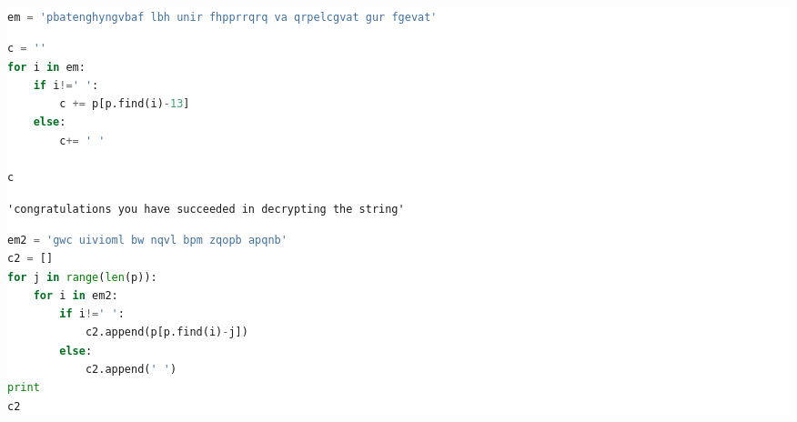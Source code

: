 ```python
em = 'pbatenghyngvbaf lbh unir fhpprrqrq va qrpelcgvat gur fgevat'
```


```python
c = ''
for i in em:
    if i!=' ':
        c += p[p.find(i)-13]
    else:
        c+= ' '

c
```




    'congratulations you have succeeded in decrypting the string'




```python
em2 = 'gwc uivioml bw nqvl bpm zqopb apqnb'
c2 = []
for j in range(len(p)):
    for i in em2:
        if i!=' ':
            c2.append(p[p.find(i)-j])
        else:
            c2.append(' ')
print 
c2
```



